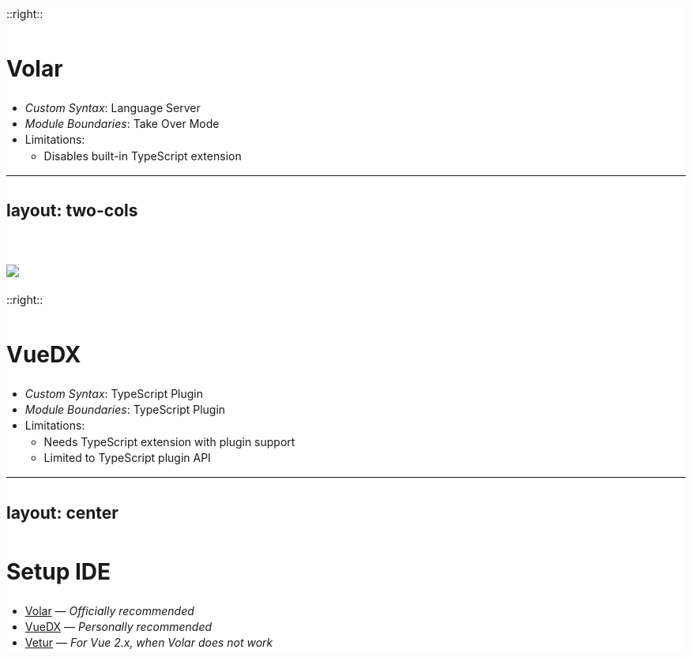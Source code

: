 ::right::

# Volar

<v-clicks>

- *Custom Syntax*: Language Server
- *Module Boundaries*: Take Over Mode
- Limitations:
  - Disables built-in TypeScript extension

</v-clicks>



---
layout: two-cols
---

<br>

![](/screenshot-vuedx.png)

::right::

# VueDX

<v-clicks>

- *Custom Syntax*: TypeScript Plugin
- *Module Boundaries*: TypeScript Plugin
- Limitations:
  - Needs TypeScript extension with plugin support
  - Limited to TypeScript plugin API


</v-clicks>



---
layout: center
---

# Setup IDE

<v-clicks>

- [Volar](https://marketplace.visualstudio.com/items?itemName=Vue.volar) — *Officially recommended*
- [VueDX](https://marketplace.visualstudio.com/items?itemName=znck.vue-language-features) — *Personally recommended*
- [Vetur](https://marketplace.visualstudio.com/items?itemName=octref.vetur) — *For Vue 2.x, when Volar does not work*

</v-clicks>
